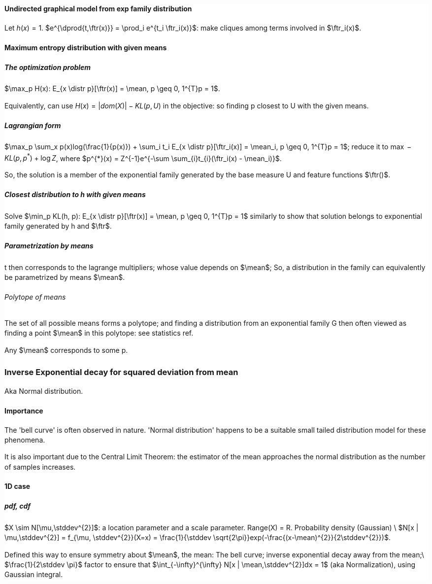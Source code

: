 #### Undirected graphical model from exp family distribution
Let $h(x) = 1$. $e^{\dprod{t,\ftr(x)}} = \prod_i e^{t_i \ftr_i(x)}$: make cliques among terms involved in $\ftr_i(x)$.

#### Maximum entropy distribution with given means
##### The optimization problem
$\max_p H(x): E_{x \distr p}[\ftr(x)] = \mean, p \geq 0, 1^{T}p = 1$.

Equivalently, can use $H(x) = |dom(X)| - KL(p, U)$ in the objective: so finding p closest to U with the given means.

##### Lagrangian form
$\max_p \sum_x p(x)log(\frac{1}{p(x)}) + \sum_i t_i E_{x \distr p}[\ftr_i(x)] = \mean_i, p \geq 0, 1^{T}p = 1$; reduce it to $\max - KL(p, p^{*}) + \log Z$, where $p^{*}(x) = Z^{-1}e^{-\sum \sum_{i}t_{i}(\ftr_i(x) - \mean_i)}$.

So, the solution is a member of the exponential family generated by the base measure U and feature functions $\ftr()$.

##### Closest distribution to h with given means
Solve $\min_p KL(h, p): E_{x \distr p}[\ftr(x)] = \mean, p \geq 0, 1^{T}p = 1$ similarly to show that solution belongs to exponential family generated by h and $\ftr$.

##### Parametrization by means
t then corresponds to the lagrange multipliers; whose value depends on $\mean$; So, a distribution in the family can equivalently be parametrized by means $\mean$.

###### Polytope of means
The set of all possible means forms a polytope; and finding a distribution from an exponential family G then often viewed as finding a point $\mean$ in this polytope: see statistics ref.

Any $\mean$ corresponds to some p.

### Inverse Exponential decay for squared deviation from mean
Aka Normal distribution.

#### Importance
The 'bell curve' is often observed in nature. 'Normal distribution' happens to be a suitable small tailed distribution model for these phenomena.

It is also important due to the Central Limit Theorem: the estimator of the mean approaches the normal distribution as the number of samples increases.

#### 1D case
##### pdf, cdf
$X \sim N[\mu,\stddev^{2}]$: a location parameter and a scale parameter. Range(X) = R. Probability density (Gaussian) \\
$N[x | \mu,\stddev^{2}] = f_{\mu, \stddev^{2}}(X=x) = \frac{1}{\stddev \sqrt{2\pi}}exp(-\frac{(x-\mean)^{2}}{2\stddev^{2}})$.

Defined this way to ensure symmetry about $\mean$, the mean: The bell curve; inverse exponential decay away from the mean;\\ $\frac{1}{2\stddev \pi}$ factor to ensure that $\int_{-\infty}^{\infty} N[x | \mean,\stddev^{2}]dx = 1$ (aka Normalization), using Gaussian integral.
